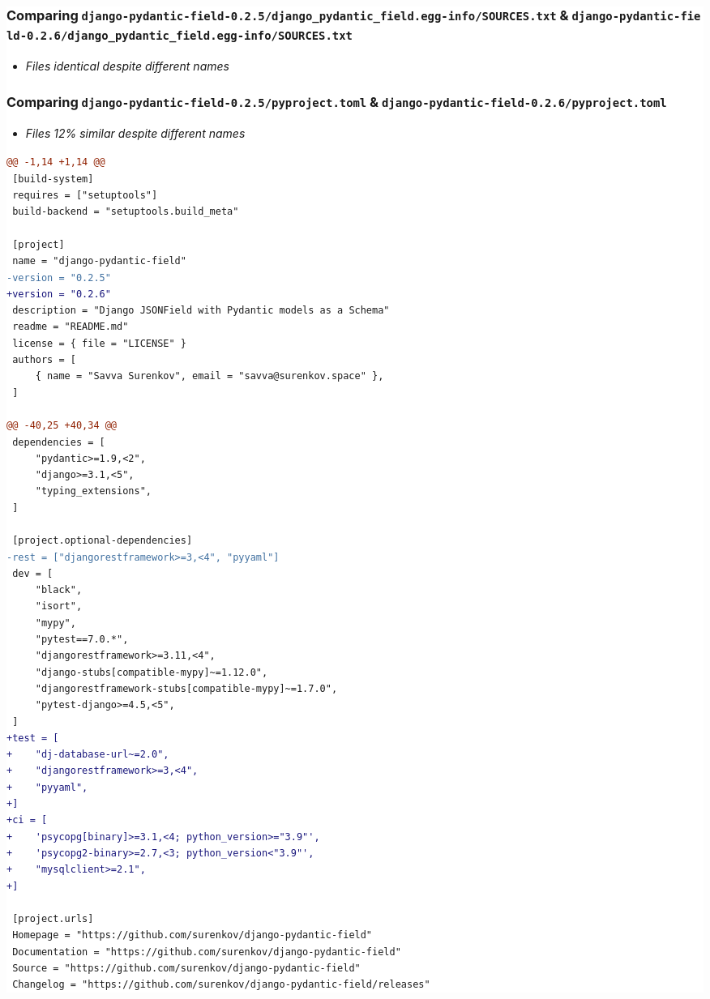 ### Comparing `django-pydantic-field-0.2.5/django_pydantic_field.egg-info/SOURCES.txt` & `django-pydantic-field-0.2.6/django_pydantic_field.egg-info/SOURCES.txt`

 * *Files identical despite different names*

### Comparing `django-pydantic-field-0.2.5/pyproject.toml` & `django-pydantic-field-0.2.6/pyproject.toml`

 * *Files 12% similar despite different names*

```diff
@@ -1,14 +1,14 @@
 [build-system]
 requires = ["setuptools"]
 build-backend = "setuptools.build_meta"
 
 [project]
 name = "django-pydantic-field"
-version = "0.2.5"
+version = "0.2.6"
 description = "Django JSONField with Pydantic models as a Schema"
 readme = "README.md"
 license = { file = "LICENSE" }
 authors = [
     { name = "Savva Surenkov", email = "savva@surenkov.space" },
 ]
 
@@ -40,25 +40,34 @@
 dependencies = [
     "pydantic>=1.9,<2",
     "django>=3.1,<5",
     "typing_extensions",
 ]
 
 [project.optional-dependencies]
-rest = ["djangorestframework>=3,<4", "pyyaml"]
 dev = [
     "black",
     "isort",
     "mypy",
     "pytest==7.0.*",
     "djangorestframework>=3.11,<4",
     "django-stubs[compatible-mypy]~=1.12.0",
     "djangorestframework-stubs[compatible-mypy]~=1.7.0",
     "pytest-django>=4.5,<5",
 ]
+test = [
+    "dj-database-url~=2.0",
+    "djangorestframework>=3,<4",
+    "pyyaml",
+]
+ci = [
+    'psycopg[binary]>=3.1,<4; python_version>="3.9"',
+    'psycopg2-binary>=2.7,<3; python_version<"3.9"',
+    "mysqlclient>=2.1",
+]
 
 [project.urls]
 Homepage = "https://github.com/surenkov/django-pydantic-field"
 Documentation = "https://github.com/surenkov/django-pydantic-field"
 Source = "https://github.com/surenkov/django-pydantic-field"
 Changelog = "https://github.com/surenkov/django-pydantic-field/releases"
```
